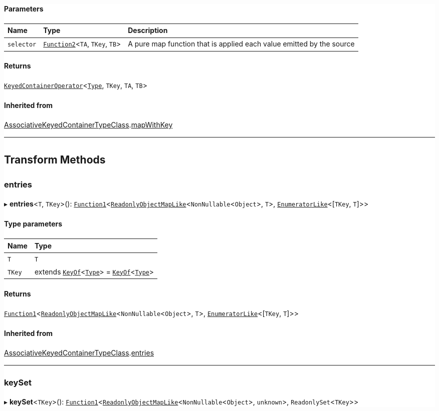 #### Parameters

| Name | Type | Description |
| :------ | :------ | :------ |
| `selector` | [`Function2`](../modules/functions.md#function2)<`TA`, `TKey`, `TB`\> | A pure map function that is applied each value emitted by the source |

#### Returns

[`KeyedContainerOperator`](../modules/types.md#keyedcontaineroperator)<[`Type`](ReadonlyObjectMap.Type.md), `TKey`, `TA`, `TB`\>

#### Inherited from

[AssociativeKeyedContainerTypeClass](type_classes.AssociativeKeyedContainerTypeClass.md).[mapWithKey](type_classes.AssociativeKeyedContainerTypeClass.md#mapwithkey)

___

## Transform Methods

### entries

▸ **entries**<`T`, `TKey`\>(): [`Function1`](../modules/functions.md#function1)<[`ReadonlyObjectMapLike`](../modules/types.md#readonlyobjectmaplike)<`NonNullable`<`Object`\>, `T`\>, [`EnumeratorLike`](types.EnumeratorLike.md)<[`TKey`, `T`]\>\>

#### Type parameters

| Name | Type |
| :------ | :------ |
| `T` | `T` |
| `TKey` | extends [`KeyOf`](../modules/types.md#keyof)<[`Type`](ReadonlyObjectMap.Type.md)\> = [`KeyOf`](../modules/types.md#keyof)<[`Type`](ReadonlyObjectMap.Type.md)\> |

#### Returns

[`Function1`](../modules/functions.md#function1)<[`ReadonlyObjectMapLike`](../modules/types.md#readonlyobjectmaplike)<`NonNullable`<`Object`\>, `T`\>, [`EnumeratorLike`](types.EnumeratorLike.md)<[`TKey`, `T`]\>\>

#### Inherited from

[AssociativeKeyedContainerTypeClass](type_classes.AssociativeKeyedContainerTypeClass.md).[entries](type_classes.AssociativeKeyedContainerTypeClass.md#entries)

___

### keySet

▸ **keySet**<`TKey`\>(): [`Function1`](../modules/functions.md#function1)<[`ReadonlyObjectMapLike`](../modules/types.md#readonlyobjectmaplike)<`NonNullable`<`Object`\>, `unknown`\>, `ReadonlySet`<`TKey`\>\>
